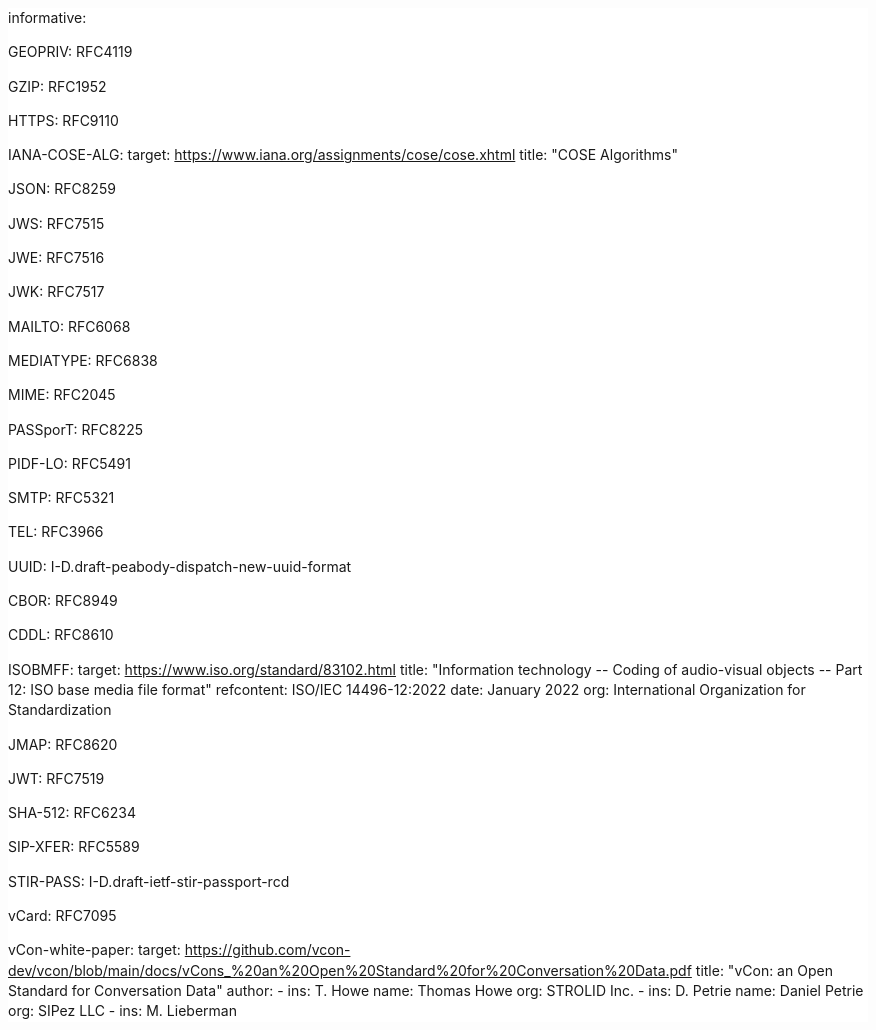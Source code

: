 informative:

  GEOPRIV: RFC4119

  GZIP: RFC1952

  HTTPS: RFC9110

  IANA-COSE-ALG:
    target: <https://www.iana.org/assignments/cose/cose.xhtml>
    title: "COSE Algorithms"

  JSON: RFC8259

  JWS: RFC7515

  JWE: RFC7516

  JWK: RFC7517

  MAILTO: RFC6068

  MEDIATYPE: RFC6838

  MIME: RFC2045

  PASSporT: RFC8225

  PIDF-LO: RFC5491

  SMTP: RFC5321

  TEL: RFC3966

  UUID: I-D.draft-peabody-dispatch-new-uuid-format

  CBOR: RFC8949

  CDDL: RFC8610

  ISOBMFF:
    target: https://www.iso.org/standard/83102.html
    title: "Information technology -- Coding of audio-visual objects -- Part 12: ISO base media file format"
    refcontent: ISO/IEC 14496-12:2022
    date: January 2022
    org: International Organization for Standardization

  JMAP: RFC8620

  JWT: RFC7519

  SHA-512: RFC6234

  SIP-XFER: RFC5589

  STIR-PASS: I-D.draft-ietf-stir-passport-rcd

  vCard: RFC7095

  vCon-white-paper:
    target: https://github.com/vcon-dev/vcon/blob/main/docs/vCons_%20an%20Open%20Standard%20for%20Conversation%20Data.pdf
    title: "vCon: an Open Standard for Conversation Data"
    author:
      -
        ins: T. Howe
        name: Thomas Howe
        org: STROLID Inc.
      -
        ins: D. Petrie
        name: Daniel Petrie
        org: SIPez LLC
      -
        ins: M. Lieberman